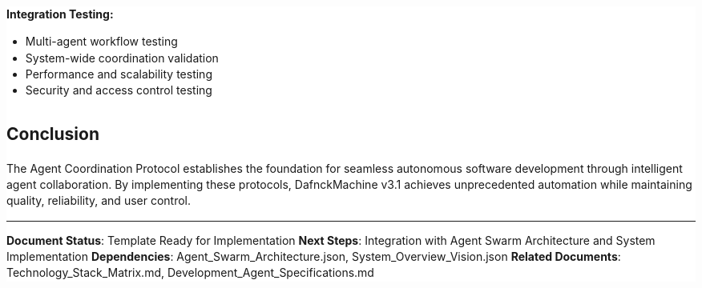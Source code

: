 **Integration Testing:**
- Multi-agent workflow testing
- System-wide coordination validation
- Performance and scalability testing
- Security and access control testing

## Conclusion

The Agent Coordination Protocol establishes the foundation for seamless autonomous software development through intelligent agent collaboration. By implementing these protocols, DafnckMachine v3.1 achieves unprecedented automation while maintaining quality, reliability, and user control.

---

**Document Status**: Template Ready for Implementation
**Next Steps**: Integration with Agent Swarm Architecture and System Implementation
**Dependencies**: Agent_Swarm_Architecture.json, System_Overview_Vision.json
**Related Documents**: Technology_Stack_Matrix.md, Development_Agent_Specifications.md 